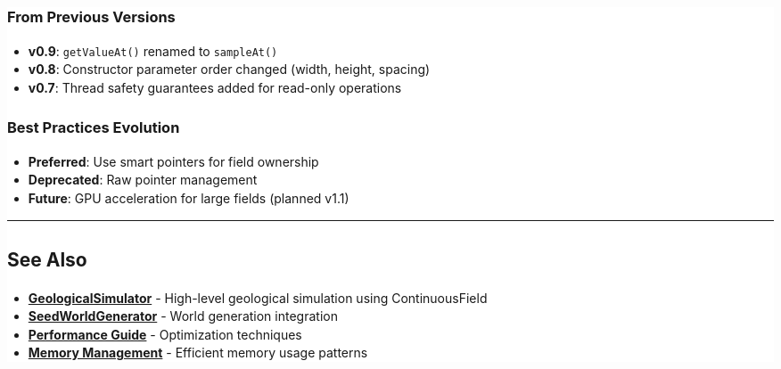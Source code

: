 ### From Previous Versions
- **v0.9**: `getValueAt()` renamed to `sampleAt()`
- **v0.8**: Constructor parameter order changed (width, height, spacing)
- **v0.7**: Thread safety guarantees added for read-only operations

### Best Practices Evolution
- **Preferred**: Use smart pointers for field ownership
- **Deprecated**: Raw pointer management
- **Future**: GPU acceleration for large fields (planned v1.1)

---

## See Also

- **[GeologicalSimulator](geological_simulator.md)** - High-level geological simulation using ContinuousField
- **[SeedWorldGenerator](seed_world_generator.md)** - World generation integration
- **[Performance Guide](../tutorials/performance_optimization.md)** - Optimization techniques
- **[Memory Management](../tutorials/memory_management.md)** - Efficient memory usage patterns
